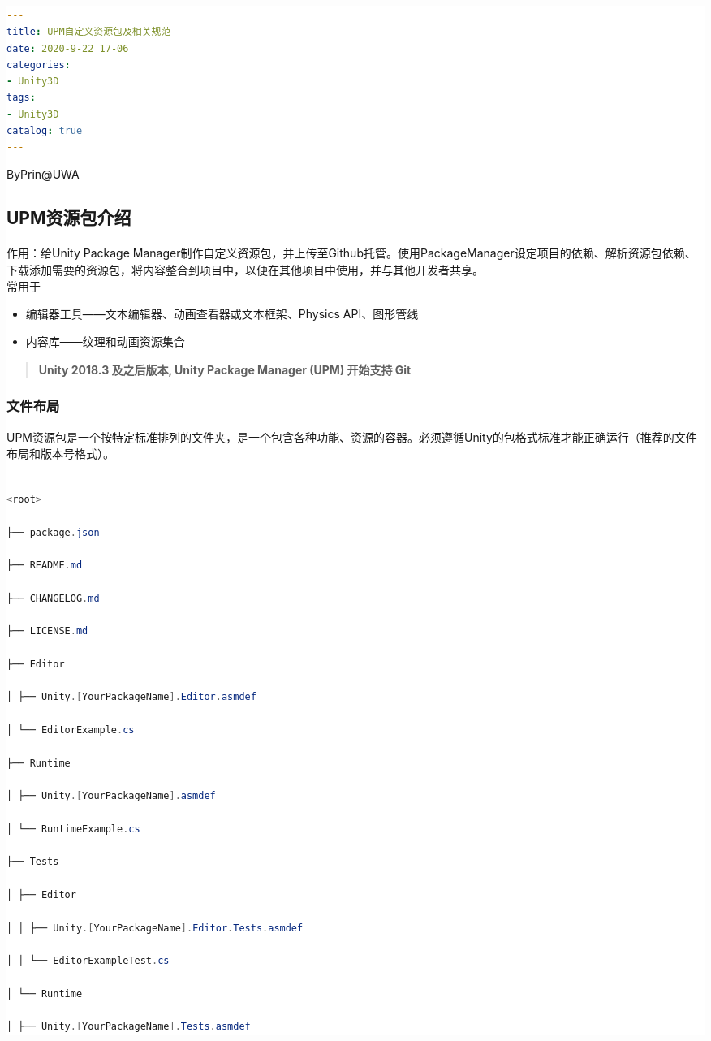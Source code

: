 ```yaml
---
title: UPM自定义资源包及相关规范
date: 2020-9-22 17-06
categories:
- Unity3D
tags:
- Unity3D
catalog: true
---
```


ByPrin@UWA

## UPM资源包介绍

作用：给Unity Package Manager制作自定义资源包，并上传至Github托管。使用PackageManager设定项目的依赖、解析资源包依赖、下载添加需要的资源包，将内容整合到项目中，以便在其他项目中使用，并与其他开发者共享。   
常用于

  * 编辑器工具——文本编辑器、动画查看器或文本框架、Physics API、图形管线

  * 内容库——纹理和动画资源集合

> **Unity 2018.3 及之后版本, Unity Package Manager (UPM) 开始支持 Git**

### 文件布局

UPM资源包是一个按特定标准排列的文件夹，是一个包含各种功能、资源的容器。必须遵循Unity的包格式标准才能正确运行（推荐的文件布局和版本号格式）。

```csharp 

<root>

├── package.json

├── README.md

├── CHANGELOG.md

├── LICENSE.md

├── Editor

│ ├── Unity.[YourPackageName].Editor.asmdef

│ └── EditorExample.cs

├── Runtime

│ ├── Unity.[YourPackageName].asmdef

│ └── RuntimeExample.cs

├── Tests

│ ├── Editor

│ │ ├── Unity.[YourPackageName].Editor.Tests.asmdef

│ │ └── EditorExampleTest.cs

│ └── Runtime

│ ├── Unity.[YourPackageName].Tests.asmdef

```